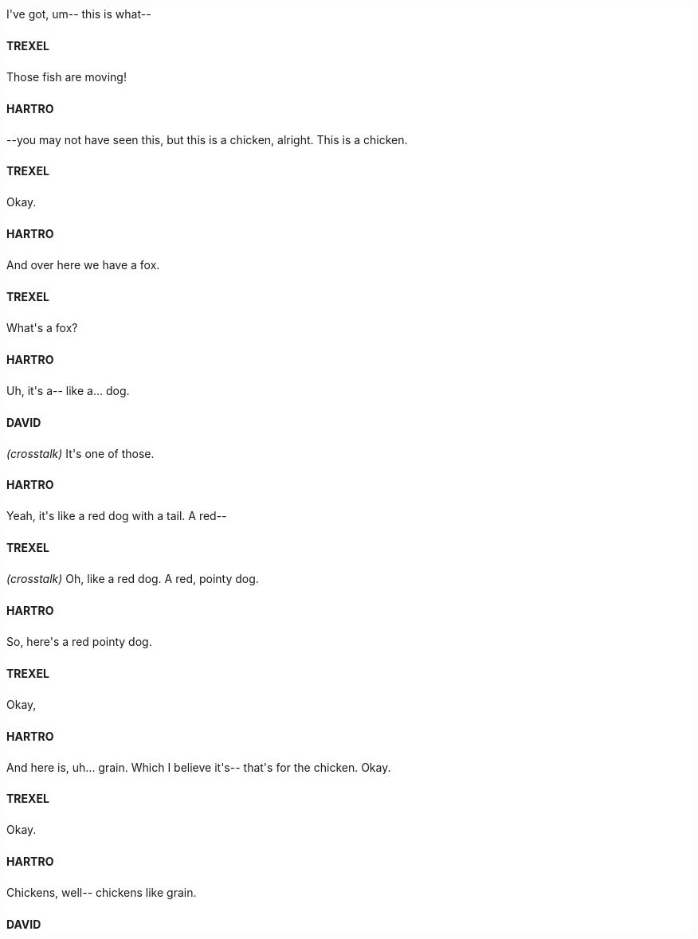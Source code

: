 I've got, um-- this is what--

#### TREXEL

Those fish are moving!

#### HARTRO

--you may not have seen this, but this is a chicken, alright. This is a chicken.

#### TREXEL

Okay.

#### HARTRO

And over here we have a fox.

#### TREXEL

What's a fox?

#### HARTRO

Uh, it's a-- like a... dog.

#### DAVID

_(crosstalk)_ It's one of those.

#### HARTRO

Yeah, it's like a red dog with a tail. A red--

#### TREXEL 

_(crosstalk)_ Oh, like a red dog. A red, pointy dog.

#### HARTRO

So, here's a red pointy dog.

#### TREXEL

Okay,

#### HARTRO

And here is, uh... grain. Which I believe it's-- that's for the chicken. Okay.

#### TREXEL

Okay.

#### HARTRO

Chickens, well-- chickens like grain.

#### DAVID
